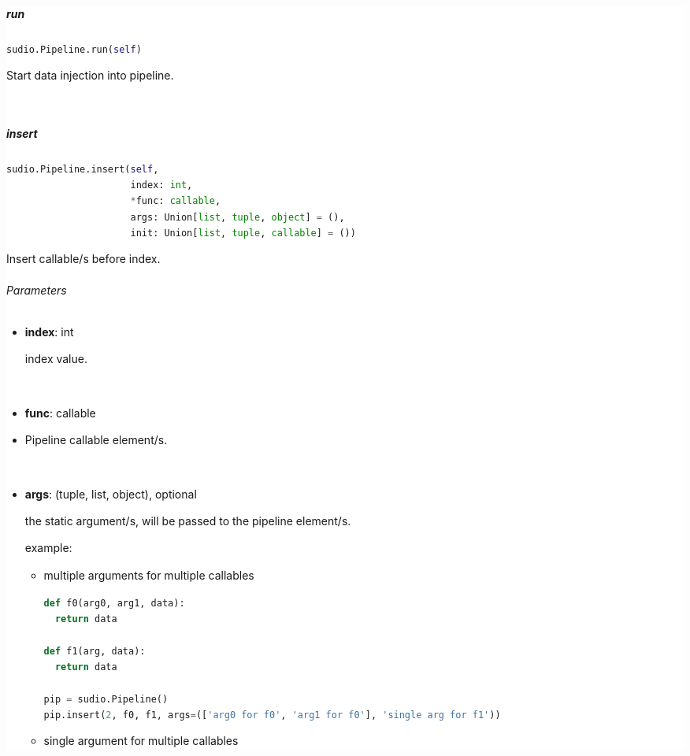 
##### run

```py
sudio.Pipeline.run(self)
```

Start data injection into pipeline. 

<br />


##### insert

```py
sudio.Pipeline.insert(self,
                      index: int,
                      *func: callable,
                      args: Union[list, tuple, object] = (),
                      init: Union[list, tuple, callable] = ())
```

Insert callable/s before index.

###### Parameters



- **index**: int
  
    index value.

    <br />
    
- **func**: callable
- 
    Pipeline callable element/s.

  <br />

- **args**:  (tuple, list, object), optional
  
    the static argument/s, will be passed to the pipeline element/s.

    example:
    - multiple arguments for multiple callables

      ```py
      def f0(arg0, arg1, data):
        return data

      def f1(arg, data):
        return data

      pip = sudio.Pipeline()
      pip.insert(2, f0, f1, args=(['arg0 for f0', 'arg1 for f0'], 'single arg for f1'))
      ```

    - single argument for multiple callables

      ```py
      